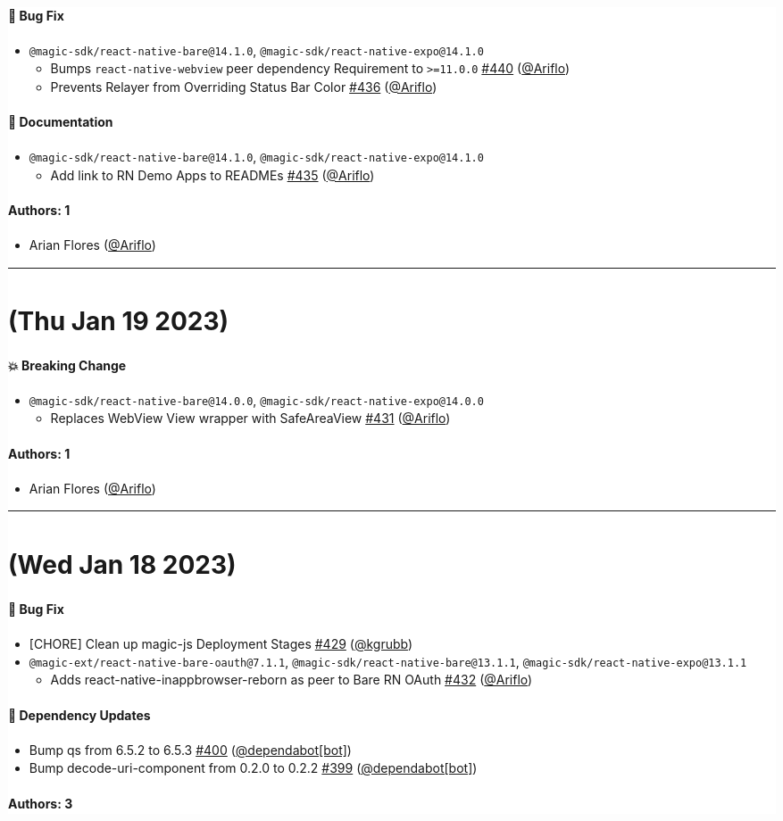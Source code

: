 #### 🐛 Bug Fix

- `@magic-sdk/react-native-bare@14.1.0`, `@magic-sdk/react-native-expo@14.1.0`
  - Bumps `react-native-webview` peer dependency Requirement to `>=11.0.0` [#440](https://github.com/magiclabs/magic-js/pull/440) ([@Ariflo](https://github.com/Ariflo))
  - Prevents Relayer from Overriding Status Bar Color [#436](https://github.com/magiclabs/magic-js/pull/436) ([@Ariflo](https://github.com/Ariflo))

#### 📝 Documentation

- `@magic-sdk/react-native-bare@14.1.0`, `@magic-sdk/react-native-expo@14.1.0`
  - Add link to RN Demo Apps to READMEs [#435](https://github.com/magiclabs/magic-js/pull/435) ([@Ariflo](https://github.com/Ariflo))

#### Authors: 1

- Arian Flores ([@Ariflo](https://github.com/Ariflo))

---

# (Thu Jan 19 2023)

#### 💥 Breaking Change

- `@magic-sdk/react-native-bare@14.0.0`, `@magic-sdk/react-native-expo@14.0.0`
  - Replaces WebView View wrapper with SafeAreaView [#431](https://github.com/magiclabs/magic-js/pull/431) ([@Ariflo](https://github.com/Ariflo))

#### Authors: 1

- Arian Flores ([@Ariflo](https://github.com/Ariflo))

---

# (Wed Jan 18 2023)

#### 🐛 Bug Fix

- [CHORE] Clean up magic-js Deployment Stages [#429](https://github.com/magiclabs/magic-js/pull/429) ([@kgrubb](https://github.com/kgrubb))
- `@magic-ext/react-native-bare-oauth@7.1.1`, `@magic-sdk/react-native-bare@13.1.1`, `@magic-sdk/react-native-expo@13.1.1`
  - Adds react-native-inappbrowser-reborn as peer to Bare RN OAuth [#432](https://github.com/magiclabs/magic-js/pull/432) ([@Ariflo](https://github.com/Ariflo))

#### 🔩 Dependency Updates

- Bump qs from 6.5.2 to 6.5.3 [#400](https://github.com/magiclabs/magic-js/pull/400) ([@dependabot[bot]](https://github.com/dependabot[bot]))
- Bump decode-uri-component from 0.2.0 to 0.2.2 [#399](https://github.com/magiclabs/magic-js/pull/399) ([@dependabot[bot]](https://github.com/dependabot[bot]))

#### Authors: 3
